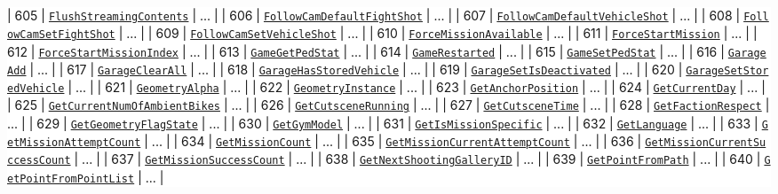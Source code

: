 | 605  | [`FlushStreamingContents`](./FlushStreamingContents)                                                   | ...                                            |
| 606  | [`FollowCamDefaultFightShot`](./FollowCamDefaultFightShot)                                             | ...                                            |
| 607  | [`FollowCamDefaultVehicleShot`](./FollowCamDefaultVehicleShot)                                         | ...                                            |
| 608  | [`FollowCamSetFightShot`](./FollowCamSetFightShot)                                                     | ...                                            |
| 609  | [`FollowCamSetVehicleShot`](./FollowCamSetVehicleShot)                                                 | ...                                            |
| 610  | [`ForceMissionAvailable`](./ForceMissionAvailable)                                                     | ...                                            |
| 611  | [`ForceStartMission`](./ForceStartMission)                                                             | ...                                            |
| 612  | [`ForceStartMissionIndex`](./ForceStartMissionIndex)                                                   | ...                                            |
| 613  | [`GameGetPedStat`](./GameGetPedStat)                                                                   | ...                                            |
| 614  | [`GameRestarted`](./GameRestarted)                                                                     | ...                                            |
| 615  | [`GameSetPedStat`](./GameSetPedStat)                                                                   | ...                                            |
| 616  | [`GarageAdd`](./GarageAdd)                                                                             | ...                                            |
| 617  | [`GarageClearAll`](./GarageClearAll)                                                                   | ...                                            |
| 618  | [`GarageHasStoredVehicle`](./GarageHasStoredVehicle)                                                   | ...                                            |
| 619  | [`GarageSetIsDeactivated`](./GarageSetIsDeactivated)                                                   | ...                                            |
| 620  | [`GarageSetStoredVehicle`](./GarageSetStoredVehicle)                                                   | ...                                            |
| 621  | [`GeometryAlpha`](./GeometryAlpha)                                                                     | ...                                            |
| 622  | [`GeometryInstance`](./GeometryInstance)                                                               | ...                                            |
| 623  | [`GetAnchorPosition`](./GetAnchorPosition)                                                             | ...                                            |
| 624  | [`GetCurrentDay`](./GetCurrentDay)                                                                     | ...                                            |
| 625  | [`GetCurrentNumOfAmbientBikes`](./GetCurrentNumOfAmbientBikes)                                         | ...                                            |
| 626  | [`GetCutsceneRunning`](./GetCutsceneRunning)                                                           | ...                                            |
| 627  | [`GetCutsceneTime`](./GetCutsceneTime)                                                                 | ...                                            |
| 628  | [`GetFactionRespect`](./GetFactionRespect)                                                             | ...                                            |
| 629  | [`GetGeometryFlagState`](./GetGeometryFlagState)                                                       | ...                                            |
| 630  | [`GetGymModel`](./GetGymModel)                                                                         | ...                                            |
| 631  | [`GetIsMissionSpecific`](./GetIsMissionSpecific)                                                       | ...                                            |
| 632  | [`GetLanguage`](./GetLanguage)                                                                         | ...                                            |
| 633  | [`GetMissionAttemptCount`](./GetMissionAttemptCount)                                                   | ...                                            |
| 634  | [`GetMissionCount`](./GetMissionCount)                                                                 | ...                                            |
| 635  | [`GetMissionCurrentAttemptCount`](./GetMissionCurrentAttemptCount)                                     | ...                                            |
| 636  | [`GetMissionCurrentSuccessCount`](./GetMissionCurrentSuccessCount)                                     | ...                                            |
| 637  | [`GetMissionSuccessCount`](./GetMissionSuccessCount)                                                   | ...                                            |
| 638  | [`GetNextShootingGalleryID`](./GetNextShootingGalleryID)                                               | ...                                            |
| 639  | [`GetPointFromPath`](./GetPointFromPath)                                                               | ...                                            |
| 640  | [`GetPointFromPointList`](./GetPointFromPointList)                                                     | ...                                            |
